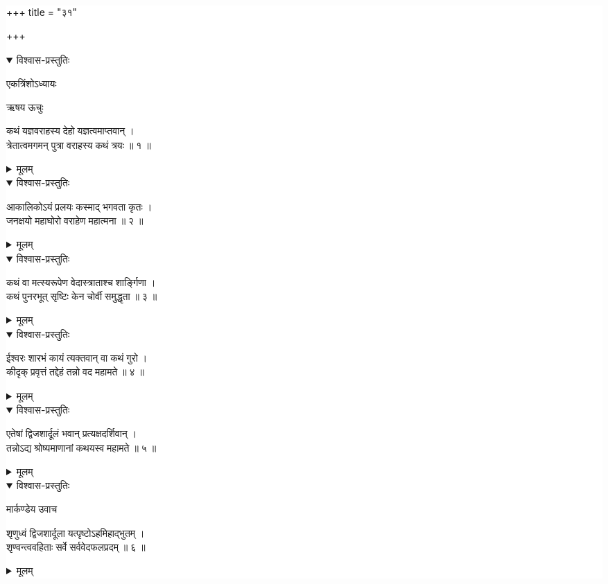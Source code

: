 +++
title = "३१"

+++

<details open><summary>विश्वास-प्रस्तुतिः</summary>

एकत्रिंशोऽध्यायः   
  
ऋषय ऊचुः   
  
कथं यज्ञवराहस्य देहो यज्ञत्वमाप्तवान् ।  
त्रेतात्वमगमन् पुत्रा वराहस्य कथं त्रयः ॥ १ ॥
</details>

<details><summary>मूलम्</summary></details>  
  

<details open><summary>विश्वास-प्रस्तुतिः</summary>

आकालिकोऽयं प्रलयः कस्माद् भगवता कृतः ।  
जनक्षयो महाघोरो वराहेण महात्मना ॥ २ ॥
</details>

<details><summary>मूलम्</summary></details>  
  

<details open><summary>विश्वास-प्रस्तुतिः</summary>

कथं वा मत्स्यरूपेण वेदास्त्राताश्च शार्ङ्गिणा ।  
कथं पुनरभूत् सृष्टिः केन चोर्वी समुद्धृता ॥ ३ ॥
</details>

<details><summary>मूलम्</summary></details>  
  

<details open><summary>विश्वास-प्रस्तुतिः</summary>

ईश्वरः शारभं कायं त्यक्तवान् वा कथं गुरो ।  
कीदृक् प्रवृत्तं तद्देहं तन्नो वद महामते ॥ ४ ॥
</details>

<details><summary>मूलम्</summary></details>  
  

<details open><summary>विश्वास-प्रस्तुतिः</summary>

एतेषां द्विजशार्दूलं भवान् प्रत्यक्षदर्शिवान् ।  
तन्नोऽद्य श्रोष्यमाणानां कथयस्व महामते ॥ ५ ॥
</details>

<details><summary>मूलम्</summary></details>  
  

<details open><summary>विश्वास-प्रस्तुतिः</summary>

मार्कण्डेय उवाच   
  
शृणुध्वं द्विजशार्दूला यत्पृष्टोऽहमिहाद्भुतम् ।  
शृण्वन्त्ववहिताः सर्वे सर्ववेदफलप्रदम् ॥ ६ ॥
</details>

<details><summary>मूलम्</summary></details>  
  